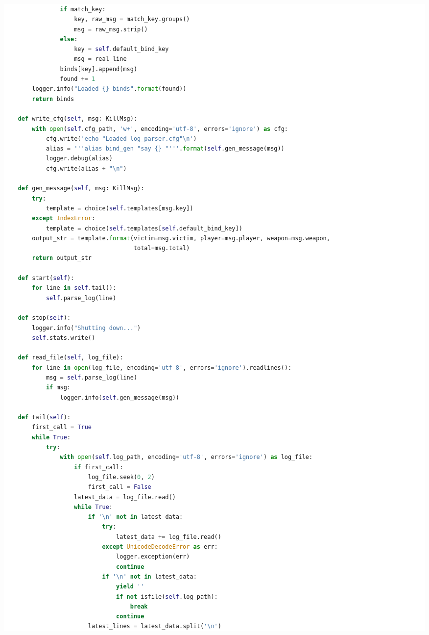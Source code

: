 ```python 
                if match_key:
                    key, raw_msg = match_key.groups()
                    msg = raw_msg.strip()
                else:
                    key = self.default_bind_key
                    msg = real_line
                binds[key].append(msg)
                found += 1
        logger.info("Loaded {} binds".format(found))
        return binds

    def write_cfg(self, msg: KillMsg):
        with open(self.cfg_path, 'w+', encoding='utf-8', errors='ignore') as cfg:
            cfg.write('echo "Loaded log_parser.cfg"\n')
            alias = '''alias bind_gen "say {} "'''.format(self.gen_message(msg))
            logger.debug(alias)
            cfg.write(alias + "\n")

    def gen_message(self, msg: KillMsg):
        try:
            template = choice(self.templates[msg.key])
        except IndexError:
            template = choice(self.templates[self.default_bind_key])
        output_str = template.format(victim=msg.victim, player=msg.player, weapon=msg.weapon,
                                     total=msg.total)
        return output_str

    def start(self):
        for line in self.tail():
            self.parse_log(line)

    def stop(self):
        logger.info("Shutting down...")
        self.stats.write()

    def read_file(self, log_file):
        for line in open(log_file, encoding='utf-8', errors='ignore').readlines():
            msg = self.parse_log(line)
            if msg:
                logger.info(self.gen_message(msg))

    def tail(self):
        first_call = True
        while True:
            try:
                with open(self.log_path, encoding='utf-8', errors='ignore') as log_file:
                    if first_call:
                        log_file.seek(0, 2)
                        first_call = False
                    latest_data = log_file.read()
                    while True:
                        if '\n' not in latest_data:
                            try:
                                latest_data += log_file.read()
                            except UnicodeDecodeError as err:
                                logger.exception(err)
                                continue
                            if '\n' not in latest_data:
                                yield ''
                                if not isfile(self.log_path):
                                    break
                                continue
                        latest_lines = latest_data.split('\n')
```